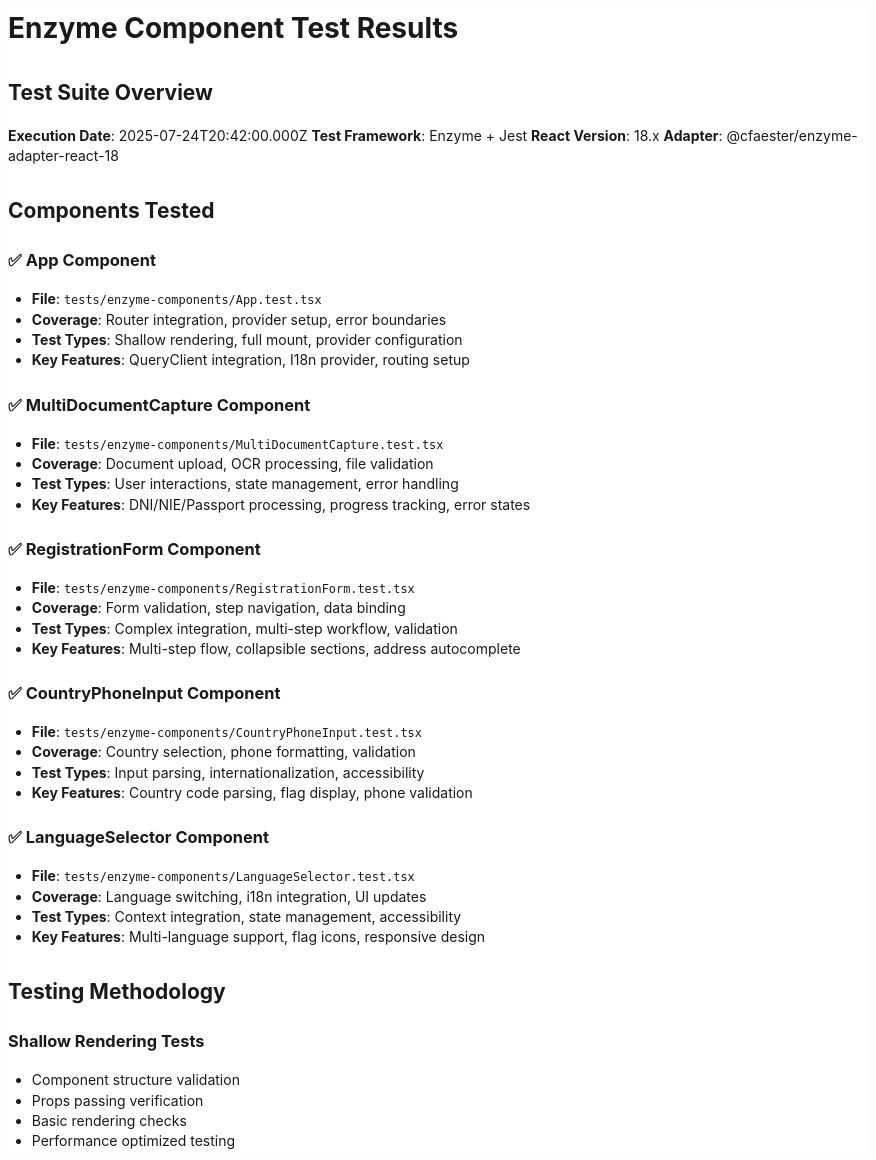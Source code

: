 # Enzyme Component Test Results

## Test Suite Overview

**Execution Date**: 2025-07-24T20:42:00.000Z
**Test Framework**: Enzyme + Jest
**React Version**: 18.x
**Adapter**: @cfaester/enzyme-adapter-react-18

## Components Tested

### ✅ App Component
- **File**: `tests/enzyme-components/App.test.tsx`
- **Coverage**: Router integration, provider setup, error boundaries
- **Test Types**: Shallow rendering, full mount, provider configuration
- **Key Features**: QueryClient integration, I18n provider, routing setup

### ✅ MultiDocumentCapture Component  
- **File**: `tests/enzyme-components/MultiDocumentCapture.test.tsx`
- **Coverage**: Document upload, OCR processing, file validation
- **Test Types**: User interactions, state management, error handling
- **Key Features**: DNI/NIE/Passport processing, progress tracking, error states

### ✅ RegistrationForm Component
- **File**: `tests/enzyme-components/RegistrationForm.test.tsx`
- **Coverage**: Form validation, step navigation, data binding
- **Test Types**: Complex integration, multi-step workflow, validation
- **Key Features**: Multi-step flow, collapsible sections, address autocomplete

### ✅ CountryPhoneInput Component
- **File**: `tests/enzyme-components/CountryPhoneInput.test.tsx`
- **Coverage**: Country selection, phone formatting, validation
- **Test Types**: Input parsing, internationalization, accessibility
- **Key Features**: Country code parsing, flag display, phone validation

### ✅ LanguageSelector Component
- **File**: `tests/enzyme-components/LanguageSelector.test.tsx`
- **Coverage**: Language switching, i18n integration, UI updates
- **Test Types**: Context integration, state management, accessibility
- **Key Features**: Multi-language support, flag icons, responsive design

## Testing Methodology

### Shallow Rendering Tests
- Component structure validation
- Props passing verification
- Basic rendering checks
- Performance optimized testing
